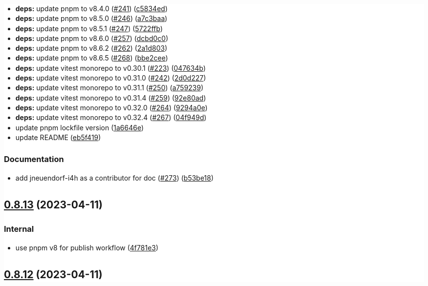 * **deps:** update pnpm to v8.4.0 ([#241](https://github.com/benyap/resolve-tspaths/issues/241)) ([c5834ed](https://github.com/benyap/resolve-tspaths/commit/c5834edec326388963f572987cc82f969eebbbc9))
* **deps:** update pnpm to v8.5.0 ([#246](https://github.com/benyap/resolve-tspaths/issues/246)) ([a7c3baa](https://github.com/benyap/resolve-tspaths/commit/a7c3baa228e5daad5ef00e93b61c378b9a9cfbbe))
* **deps:** update pnpm to v8.5.1 ([#247](https://github.com/benyap/resolve-tspaths/issues/247)) ([5722ffb](https://github.com/benyap/resolve-tspaths/commit/5722ffb43ffad743ebbb24e0b59e64e94a24f6a0))
* **deps:** update pnpm to v8.6.0 ([#257](https://github.com/benyap/resolve-tspaths/issues/257)) ([dcbd0c0](https://github.com/benyap/resolve-tspaths/commit/dcbd0c0091129c94fe685843cf820a682a012ed3))
* **deps:** update pnpm to v8.6.2 ([#262](https://github.com/benyap/resolve-tspaths/issues/262)) ([2a1d803](https://github.com/benyap/resolve-tspaths/commit/2a1d8039214b04d186ee1c01de37f296258f6067))
* **deps:** update pnpm to v8.6.5 ([#268](https://github.com/benyap/resolve-tspaths/issues/268)) ([bbe2cee](https://github.com/benyap/resolve-tspaths/commit/bbe2ceee6e96b723bb84c502cdb01e1017baec04))
* **deps:** update vitest monorepo to v0.30.1 ([#223](https://github.com/benyap/resolve-tspaths/issues/223)) ([047634b](https://github.com/benyap/resolve-tspaths/commit/047634baaee24fc136e3e2c1a5b452f2f0a6e59a))
* **deps:** update vitest monorepo to v0.31.0 ([#242](https://github.com/benyap/resolve-tspaths/issues/242)) ([2d0d227](https://github.com/benyap/resolve-tspaths/commit/2d0d2276c550dfd425cd9f386973004dea0076e5))
* **deps:** update vitest monorepo to v0.31.1 ([#250](https://github.com/benyap/resolve-tspaths/issues/250)) ([a759239](https://github.com/benyap/resolve-tspaths/commit/a7592397d39bee3cedc9ede172dc3e3e47fb8eee))
* **deps:** update vitest monorepo to v0.31.4 ([#259](https://github.com/benyap/resolve-tspaths/issues/259)) ([92e80ad](https://github.com/benyap/resolve-tspaths/commit/92e80ad667dfe8f9dad2b7067cf76305ae310d21))
* **deps:** update vitest monorepo to v0.32.0 ([#264](https://github.com/benyap/resolve-tspaths/issues/264)) ([9294a0e](https://github.com/benyap/resolve-tspaths/commit/9294a0e9dcb4b407de015ac5e0d45fcf19e882b2))
* **deps:** update vitest monorepo to v0.32.4 ([#267](https://github.com/benyap/resolve-tspaths/issues/267)) ([04f949d](https://github.com/benyap/resolve-tspaths/commit/04f949d2584e25797d517ba74fef9de1bc167d4b))
* update pnpm lockfile version ([1a6646e](https://github.com/benyap/resolve-tspaths/commit/1a6646e2aa3d178b871c0c004745501bf545c969))
* update README ([eb5f419](https://github.com/benyap/resolve-tspaths/commit/eb5f419f7c59c16777c90d228c9cf8b5382e05c0))


### Documentation

* add jneuendorf-i4h as a contributor for doc ([#273](https://github.com/benyap/resolve-tspaths/issues/273)) ([b53be18](https://github.com/benyap/resolve-tspaths/commit/b53be182140d6da1edcbd867ab1f454e5b369c3e))

## [0.8.13](https://github.com/benyap/resolve-tspaths/compare/0.8.12...0.8.13) (2023-04-11)


### Internal

* use pnpm v8 for publish workflow ([4f781e3](https://github.com/benyap/resolve-tspaths/commit/4f781e32be999d4210718346edbd9374d3f5205c))

## [0.8.12](https://github.com/benyap/resolve-tspaths/compare/0.8.11...0.8.12) (2023-04-11)
